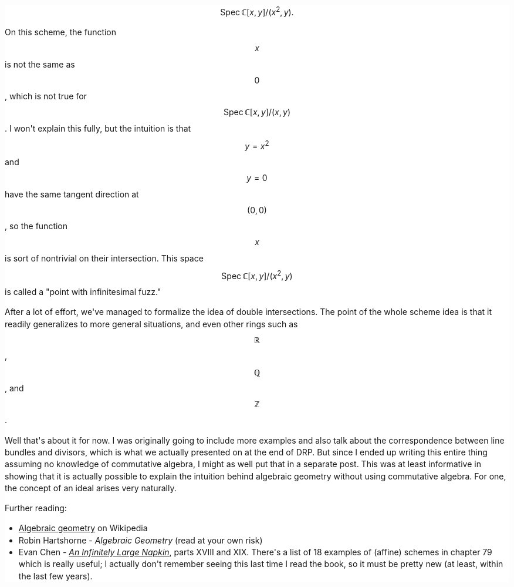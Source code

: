 $$\operatorname{Spec} \mathbb{C}[x, y]/(x^2, y).$$

On this scheme, the function $$x$$ is not the same as $$0$$, which is not true for $$\operatorname{Spec} \mathbb{C}[x, y]/(x, y)$$. I won't explain this fully, but the intuition is that $$y=x^2$$ and $$y=0$$ have the same tangent direction at $$(0, 0)$$, so the function $$x$$ is sort of nontrivial on their intersection. This space $$\operatorname{Spec} \mathbb{C}[x, y]/(x^2, y)$$ is called a "point with infinitesimal fuzz."

After a lot of effort, we've managed to formalize the idea of double intersections. The point of the whole scheme idea is that it readily generalizes to more general situations, and even other rings such as $$\mathbb{R}$$, $$\mathbb{Q}$$, and $$\mathbb{Z}$$.

Well that's about it for now. I was originally going to include more examples and also talk about the correspondence between line bundles and divisors, which is what we actually presented on at the end of DRP. But since I ended up writing this entire thing assuming no knowledge of commutative algebra, I might as well put that in a separate post. This was at least informative in showing that it is actually possible to explain the intuition behind algebraic geometry without using commutative algebra. For one, the concept of an ideal arises very naturally.

Further reading:
* [Algebraic geometry](https://en.wikipedia.org/wiki/Algebraic_geometry) on Wikipedia
* Robin Hartshorne - *Algebraic Geometry* (read at your own risk)
* Evan Chen - [*An Infinitely Large Napkin*](https://web.evanchen.cc/napkin.html), parts XVIII and XIX. There's a list of 18 examples of (affine) schemes in chapter 79 which is really useful; I actually don't remember seeing this last time I read the book, so it must be pretty new (at least, within the last few years).
